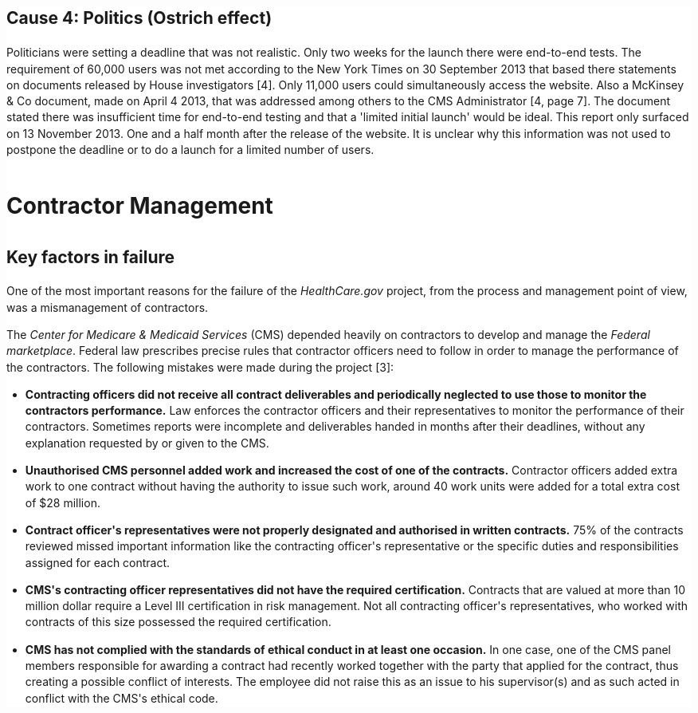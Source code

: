 ## Cause 4: Politics (Ostrich effect)

Politicians were setting a deadline that was not realistic.  Only two weeks for
the launch there were end-to-end tests. The requirement of 60,000 users was not
met according to the New York Times on 30 September 2013 that based there
statements on documents released by House investigators [4]. Only 11,000 users
could simultaneously access the website. Also a McKinsey & Co document, made on
April 4 2013, that was addressed among others to the CMS Administrator [4, page
7]. The document stated there was insufficient time for end-to-end testing and
that a 'limited initial launch' would be ideal. This report only surfaced on 13
November 2013. One and a half month after the release of the website. It is
unclear why this information was not used to postpone the deadline or to do
a launch for a limited number of users.

# Contractor Management

## Key factors in failure

One of the most important reasons for the failure of the *HealthCare.gov*
project, from the process and management point of view, was a mismanagement of
contractors.

The *Center for Medicare & Medicaid Services* (CMS) depended heavily on
contractors to develop and manage the *Federal marketplace*. Federal law
prescribes precise rules that contractor officers need to follow in order
to manage the performance of the contractors. The following mistakes were
made during the project [3]:

* **Contracting officers did not receive all
  contract deliverables and periodically neglected to use those to monitor the
  contractors performance.** Law enforces the contractor officers and their
  representatives to monitor the performance of their contractors. Sometimes
  reports were incomplete and deliverables handed in months after their
  deadlines, without any explanation requested by or given to the CMS.

* **Unauthorised CMS personnel added work and increased the cost of one of the
  contracts.** Contractor officers added extra work to one contract without
  having the authority to issue such work, around 40 work units were added for
  a total extra cost of $28 million.

* **Contract officer's representatives were not properly designated and
  authorised in written contracts.** 75% of the contracts reviewed missed
  important information like the contracting officer's representative or the
  specific duties and responsibilities assigned for each contract.

* **CMS's contracting officer representatives did not have the required
  certification.** Contracts that are valued at more than 10 million dollar
  require a Level III certification in risk management. Not all contracting
  officer's representatives, who worked with contracts of this size possessed
  the required certification.

* **CMS has not complied with the standards of ethical conduct in at least one
  occasion.** In one case, one of the CMS panel members responsible for
  awarding a contract had recently worked together with the party that applied
  for the contract, thus creating a possible conflict of interests. The
  employee did not raise this as an issue to his supervisor(s) and as such
  acted in conflict with the CMS's ethical code.
